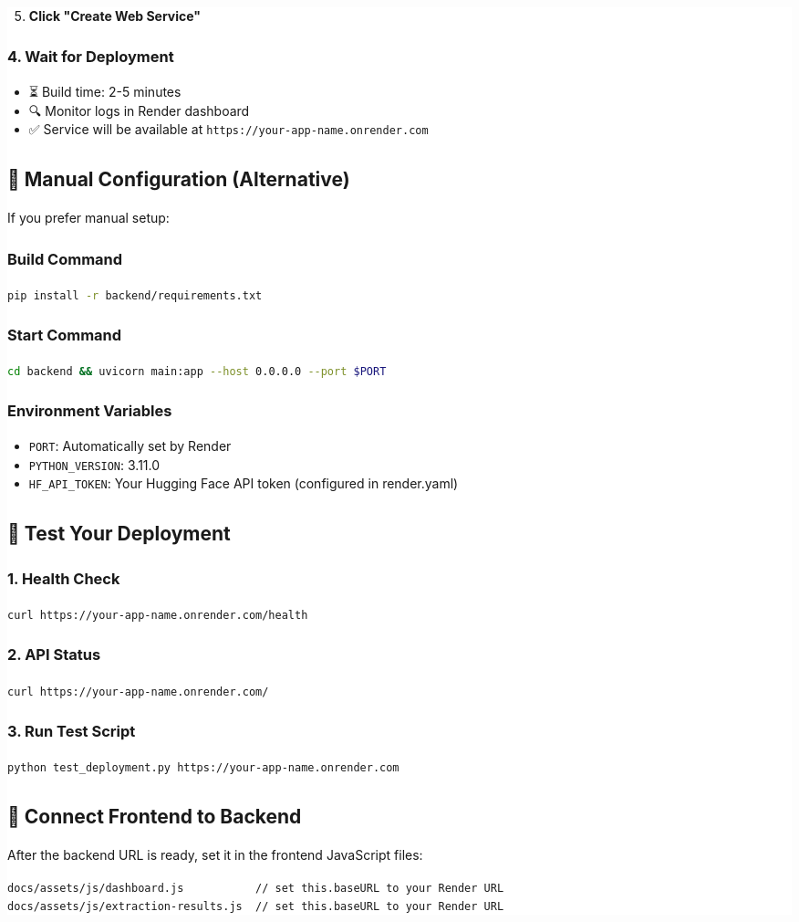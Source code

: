 5. **Click "Create Web Service"**

### 4. Wait for Deployment

- ⏳ Build time: 2-5 minutes
- 🔍 Monitor logs in Render dashboard
- ✅ Service will be available at `https://your-app-name.onrender.com`

## 🔧 Manual Configuration (Alternative)

If you prefer manual setup:

### Build Command
```bash
pip install -r backend/requirements.txt
```

### Start Command
```bash
cd backend && uvicorn main:app --host 0.0.0.0 --port $PORT
```

### Environment Variables
- `PORT`: Automatically set by Render
- `PYTHON_VERSION`: 3.11.0
- `HF_API_TOKEN`: Your Hugging Face API token (configured in render.yaml)

## 🧪 Test Your Deployment

### 1. Health Check
```bash
curl https://your-app-name.onrender.com/health
```

### 2. API Status
```bash
curl https://your-app-name.onrender.com/
```

### 3. Run Test Script
```bash
python test_deployment.py https://your-app-name.onrender.com
```

## 🔗 Connect Frontend to Backend

After the backend URL is ready, set it in the frontend JavaScript files:

```
docs/assets/js/dashboard.js           // set this.baseURL to your Render URL
docs/assets/js/extraction-results.js  // set this.baseURL to your Render URL
```
